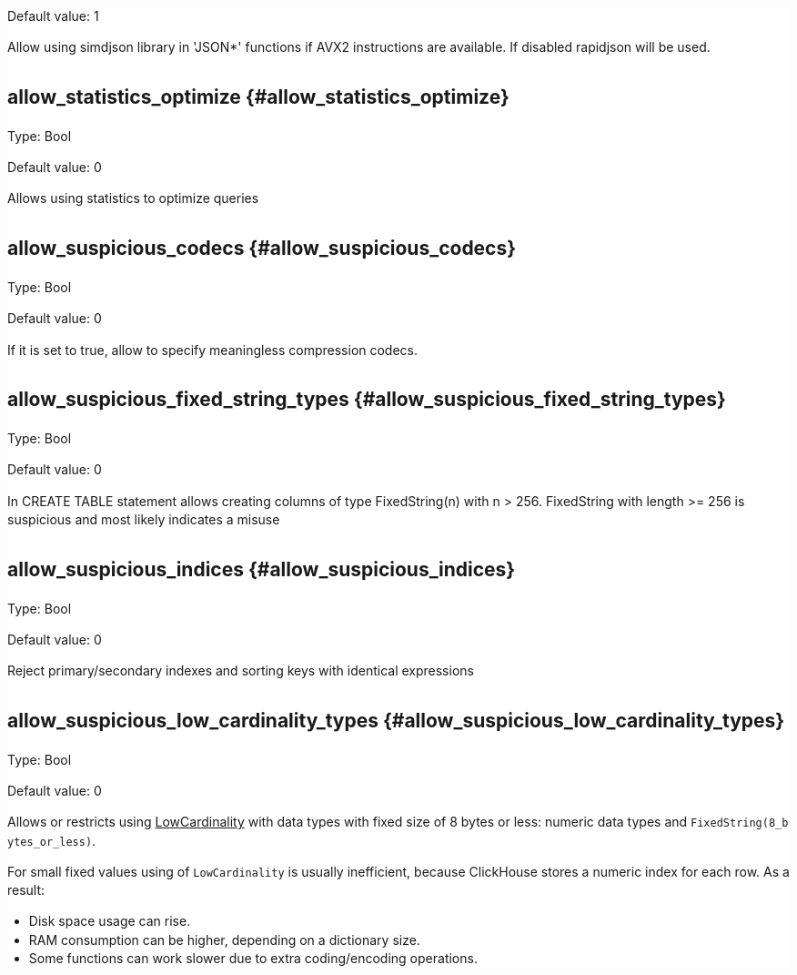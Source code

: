 Default value: 1

Allow using simdjson library in 'JSON*' functions if AVX2 instructions are available. If disabled rapidjson will be used.

## allow_statistics_optimize {#allow_statistics_optimize}

Type: Bool

Default value: 0

Allows using statistics to optimize queries

## allow_suspicious_codecs {#allow_suspicious_codecs}

Type: Bool

Default value: 0

If it is set to true, allow to specify meaningless compression codecs.

## allow_suspicious_fixed_string_types {#allow_suspicious_fixed_string_types}

Type: Bool

Default value: 0

In CREATE TABLE statement allows creating columns of type FixedString(n) with n > 256. FixedString with length >= 256 is suspicious and most likely indicates a misuse

## allow_suspicious_indices {#allow_suspicious_indices}

Type: Bool

Default value: 0

Reject primary/secondary indexes and sorting keys with identical expressions

## allow_suspicious_low_cardinality_types {#allow_suspicious_low_cardinality_types}

Type: Bool

Default value: 0

Allows or restricts using [LowCardinality](../../sql-reference/data-types/lowcardinality.md) with data types with fixed size of 8 bytes or less: numeric data types and `FixedString(8_bytes_or_less)`.

For small fixed values using of `LowCardinality` is usually inefficient, because ClickHouse stores a numeric index for each row. As a result:

- Disk space usage can rise.
- RAM consumption can be higher, depending on a dictionary size.
- Some functions can work slower due to extra coding/encoding operations.
